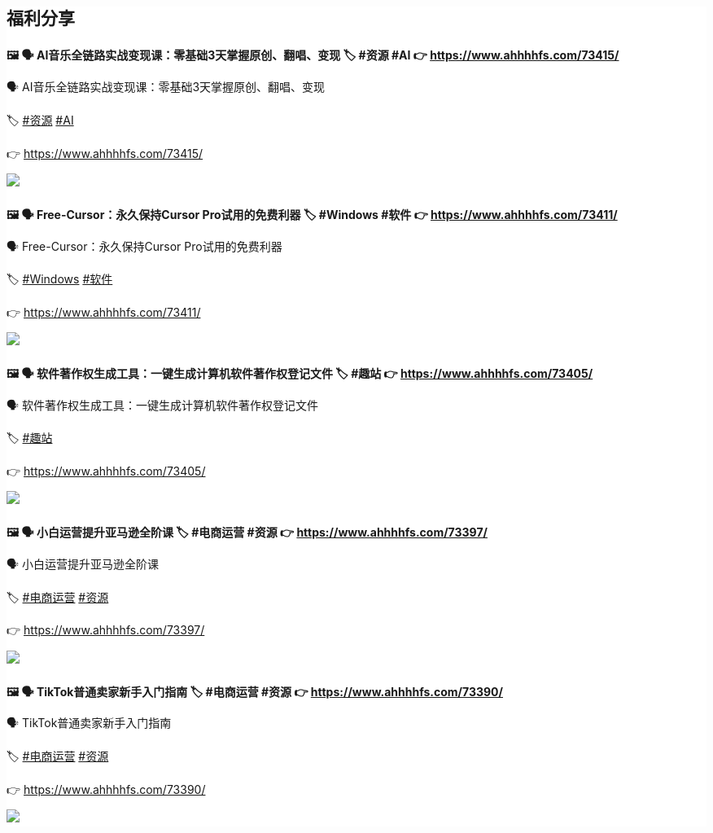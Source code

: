## 福利分享

#### 🖼 🗣️ AI音乐全链路实战变现课：零基础3天掌握原创、翻唱、变现 🏷️ #资源 #AI 👉 https://www.ahhhhfs.com/73415/
<p><span class="emoji">🗣️</span> AI音乐全链路实战变现课：零基础3天掌握原创、翻唱、变现<br><br><span class="emoji">🏷️</span> <a href="https://t.me/abskoop/11529?q=%23%E8%B5%84%E6%BA%90">#资源</a> <a href="https://t.me/abskoop/11529?q=%23AI">#AI</a><br><br><span class="emoji">👉</span> <a href="https://www.ahhhhfs.com/73415/" target="_blank" rel="noopener">https://www.ahhhhfs.com/73415/</a></p><img src="https://cdn5.cdn-telegram.org/file/v9wRVtOsYb47QHTOBYePEGOj_uWqGMi8oFzRisYpgt5NYhZeF3HFVFZQ5Zd0Ui6RGUZeeTuLcuDNZ7LbYmDeFTtrZANSnRuBx3DLrFKqsTeH58cr53HvkVv7mw4cjhw14w6b_3EoQ9W393U21r_dKpBa3XUk8bdASUAFShZY0jPgFtvKum95qZJgGzwn2wL4z1G9tp6GAZFls-RlXC-koVSE35LT-rwY1F7sGTrlN28r_BoafM2BNUZvpZdQgpzsDBRSiXWaq2klU_268csGaW26BqD4oJkRVZVgl8dXnCvNdlLZqdWeswa4EIYW-VUE1beRGNC4uHDQXO5kzZ2dig.jpg" referrerpolicy="no-referrer">

#### 🖼 🗣️ Free-Cursor：永久保持Cursor Pro试用的免费利器 🏷️ #Windows #软件 👉 https://www.ahhhhfs.com/73411/
<p><span class="emoji">🗣️</span> Free-Cursor：永久保持Cursor Pro试用的免费利器<br><br><span class="emoji">🏷️</span> <a href="https://t.me/abskoop/11528?q=%23Windows">#Windows</a> <a href="https://t.me/abskoop/11528?q=%23%E8%BD%AF%E4%BB%B6">#软件</a><br><br><span class="emoji">👉</span> <a href="https://www.ahhhhfs.com/73411/" target="_blank" rel="noopener">https://www.ahhhhfs.com/73411/</a></p><img src="https://cdn5.cdn-telegram.org/file/qgNvA506yhs2NQ5xKYjID7lQPNNYWbPQ-KwKtnOdVGEorPHg-c2jINETcTLEyLPtIskEOJzN2pEICcS8JXVsJbX0tWFZ7rsRMvnWYs3Mdv2mO0wJvjdW_JZpmr5kyFi2IzT17af5ue_qm8JJtjFxVRKqRn2hBRkbPAWdNsiTqs3rSzYOoYlt4d3iL3EHAF9xCZd7YRqEip5BMJZfp3ILH5WNScUl34szUtjoGRo-22-1Kdp_ovTEfcszrHJ0kUWZM3YAovM1TTliNg2YLaZuEla-uOxSadyd2HRkncPEV-p0_Bo7dVDGC5jOj9Mi31CDguGq4PG5glcE8U1R4hF0Og.jpg" referrerpolicy="no-referrer">

#### 🖼 🗣️ 软件著作权生成工具：一键生成计算机软件著作权登记文件 🏷️ #趣站 👉 https://www.ahhhhfs.com/73405/
<p><span class="emoji">🗣️</span> 软件著作权生成工具：一键生成计算机软件著作权登记文件<br><br><span class="emoji">🏷️</span> <a href="https://t.me/abskoop/11527?q=%23%E8%B6%A3%E7%AB%99">#趣站</a><br><br><span class="emoji">👉</span> <a href="https://www.ahhhhfs.com/73405/" target="_blank" rel="noopener">https://www.ahhhhfs.com/73405/</a></p><img src="https://cdn5.cdn-telegram.org/file/IorF6jRos363xHy3hiwqSR6zo3rCyPJ6oJE08ludzlEEdFAw4UP-azF3AmSSYy5pAtwpu2zWea6qc7qunIRQb_38ooJ48o27M62K7TR7AAOQY9aa8fVNCFyRia7YbAX5dfd4oYRIukAAo0sp7YUR-uPk8mnsnOTgzxOvJK-F2HNdo0ph0rKbrkUHZlSVM_vg83Gbfa6spCm9L2Mh7nukT3oGVs48xuPSgPjmiFJhO2ZzwWq0x21vi6cR0zT8FPnYaRvNoaV6VYoKvU36q8NyhFuP2XOASBEIdzfftDbtEUXLkEQXRIljhr6rZkU5V2oLyWQMuzkv_n54yiGGuzzdRg.jpg" referrerpolicy="no-referrer">

#### 🖼 🗣️ 小白运营提升亚马逊全阶课 🏷️ #电商运营 #资源 👉 https://www.ahhhhfs.com/73397/
<p><span class="emoji">🗣️</span> 小白运营提升亚马逊全阶课<br><br><span class="emoji">🏷️</span> <a href="https://t.me/abskoop/11526?q=%23%E7%94%B5%E5%95%86%E8%BF%90%E8%90%A5">#电商运营</a> <a href="https://t.me/abskoop/11526?q=%23%E8%B5%84%E6%BA%90">#资源</a><br><br><span class="emoji">👉</span> <a href="https://www.ahhhhfs.com/73397/" target="_blank" rel="noopener">https://www.ahhhhfs.com/73397/</a></p><img src="https://cdn5.cdn-telegram.org/file/cWp3ThhCp53WuSC289VOgmZHh25d9cY5pmSsMVEgbN9MlJi-q9rB44EcZ6M7OjIJ2eQhuBLvTdq5svaKSnzgYWzyZVyhjplJb7bsvUkLjbh-n0EzgYqtOrfvjUM-rgSKOm8vs6eEXpTEB0eIOv0XFzXmR-FT0U4PgL0T_LesIgNHjGmtnxmABIgHzuU0trOqMNPkFEjGS1aLCPw3kBNOTafm-_lhr5-UuwVYWGmRbddRcOfgq6vGyCpEKXcBWDxNQ9SQXzt2XcW6P6Uk6gFvnD50WtlIyYWEyn_wwOSFJBwAWaCvDKQttN6CyoKi8Zow4XTasNrzjPvri5MqN8So6w.jpg" referrerpolicy="no-referrer">

#### 🖼 🗣️ TikTok普通卖家新手入门指南 🏷️ #电商运营 #资源 👉 https://www.ahhhhfs.com/73390/
<p><span class="emoji">🗣️</span> TikTok普通卖家新手入门指南<br><br><span class="emoji">🏷️</span> <a href="https://t.me/abskoop/11525?q=%23%E7%94%B5%E5%95%86%E8%BF%90%E8%90%A5">#电商运营</a> <a href="https://t.me/abskoop/11525?q=%23%E8%B5%84%E6%BA%90">#资源</a><br><br><span class="emoji">👉</span> <a href="https://www.ahhhhfs.com/73390/" target="_blank" rel="noopener">https://www.ahhhhfs.com/73390/</a></p><img src="https://cdn5.cdn-telegram.org/file/Y1jd5G1TyZzUkINsEyViHqXS8qVXkre-3w3GZRQukoIVhgrWW421uPX7vmvkzLMPUffb-Q40sf4N2_phohOYSk0hA_lfFc4qD85pFJIPaD_fpQJW-AJ6xZZdzYJflydm91-jo6mXK5QSj3D-3Z3WHN2CA0XggF6PBzOaA_DlEooZFx7ZvI-iyX94zxK4YsPF4Pf_FRYs_tu95Cj76AVmSK8t8rvA0NJZyIvpzECFqPNvoG9QRevWTw4r4FDCG1r79arUzwmzwZKiK5Ua2QHB2LDYisQIpQdK5lY0dqNTfDfp7AcAzCEdkfD5YIr1n0GvZ_E_HgvK6E1UmqmyJg0PRQ.jpg" referrerpolicy="no-referrer">

